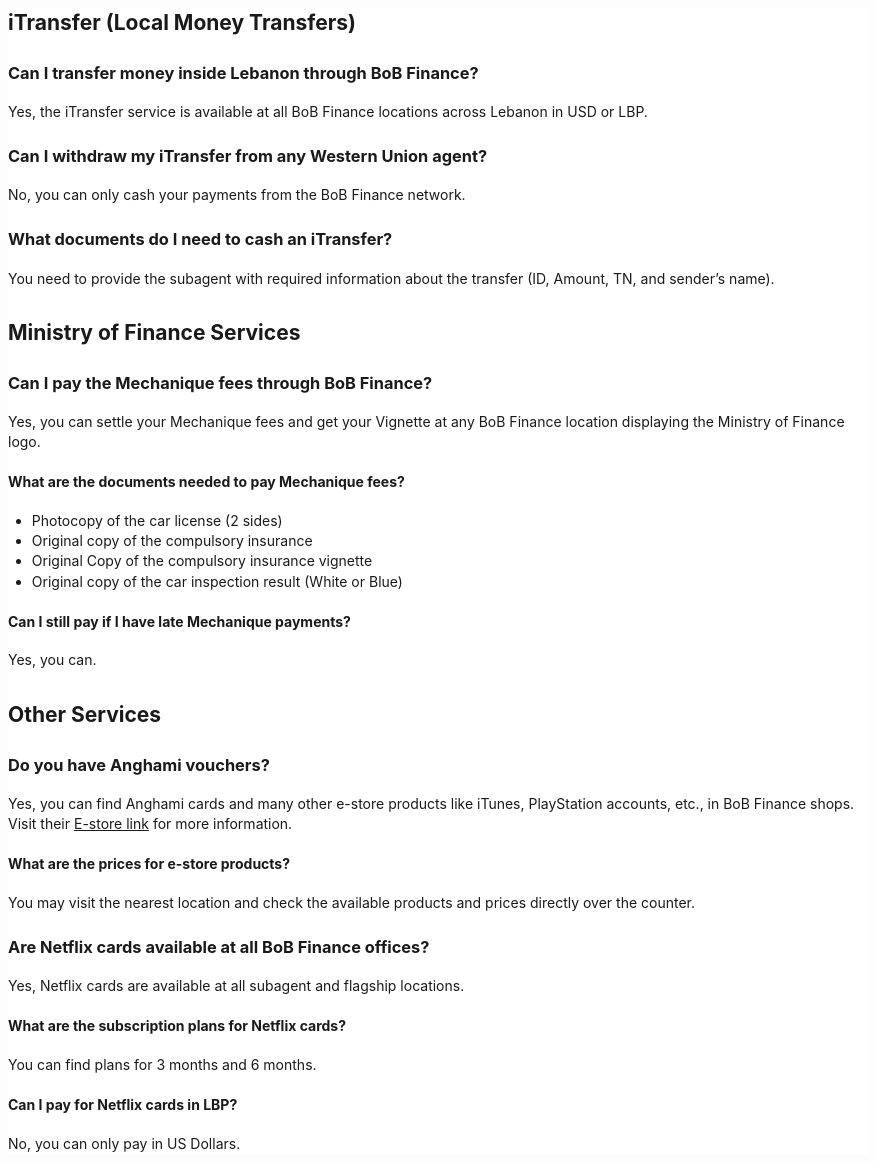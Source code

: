## iTransfer (Local Money Transfers)

### Can I transfer money inside Lebanon through BoB Finance?
Yes, the iTransfer service is available at all BoB Finance locations across Lebanon in USD or LBP.

### Can I withdraw my iTransfer from any Western Union agent?
No, you can only cash your payments from the BoB Finance network.

### What documents do I need to cash an iTransfer?
You need to provide the subagent with required information about the transfer (ID, Amount, TN, and sender’s name).

## Ministry of Finance Services

### Can I pay the Mechanique fees through BoB Finance?
Yes, you can settle your Mechanique fees and get your Vignette at any BoB Finance location displaying the Ministry of Finance logo.

#### What are the documents needed to pay Mechanique fees?
*   Photocopy of the car license (2 sides)
*   Original copy of the compulsory insurance
*   Original Copy of the compulsory insurance vignette
*   Original copy of the car inspection result (White or Blue)

#### Can I still pay if I have late Mechanique payments?
Yes, you can.

## Other Services

### Do you have Anghami vouchers?
Yes, you can find Anghami cards and many other e-store products like iTunes, PlayStation accounts, etc., in BoB Finance shops. Visit their [E-store link](https://www.bob-finance.com/Inside/InsidePages/Estore) for more information.

#### What are the prices for e-store products?
You may visit the nearest location and check the available products and prices directly over the counter.

### Are Netflix cards available at all BoB Finance offices?
Yes, Netflix cards are available at all subagent and flagship locations.

#### What are the subscription plans for Netflix cards?
You can find plans for 3 months and 6 months.

#### Can I pay for Netflix cards in LBP?
No, you can only pay in US Dollars.
